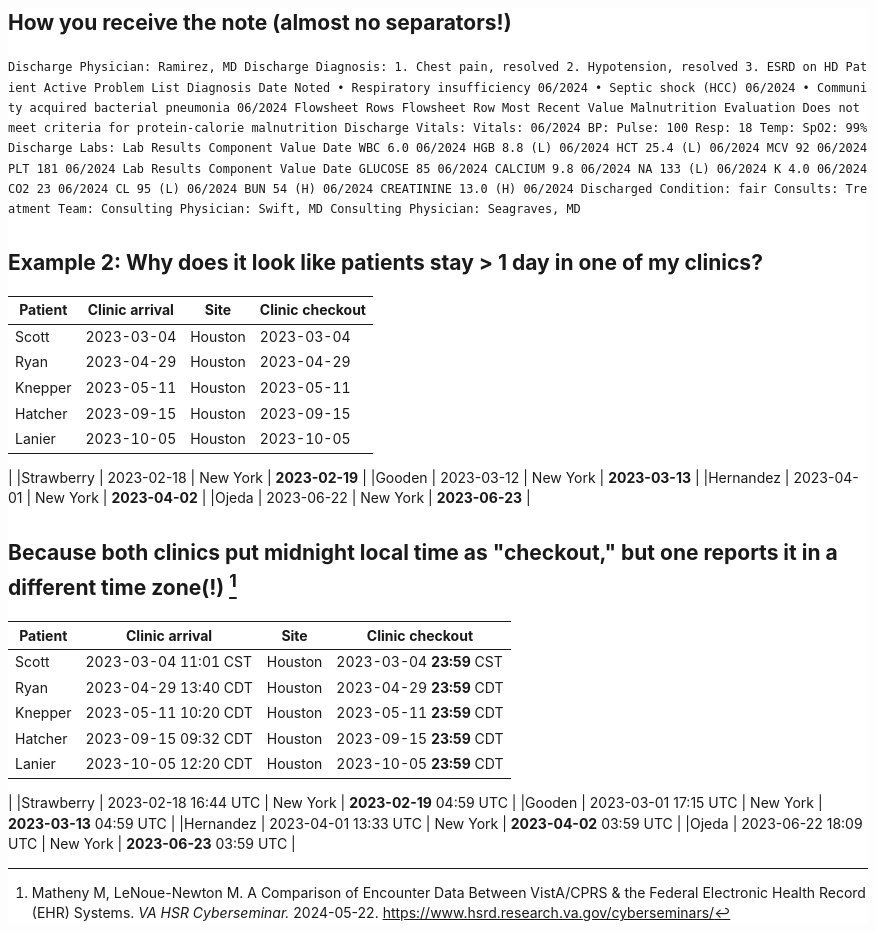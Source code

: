 
## How you receive the note (almost no separators!)

`Discharge Physician: Ramirez, MD Discharge Diagnosis: 1. Chest pain, resolved 2. Hypotension, resolved 3. ESRD on HD Patient Active Problem List Diagnosis Date Noted • Respiratory insufficiency 06/2024 • Septic shock (HCC) 06/2024 • Community acquired bacterial pneumonia 06/2024 Flowsheet Rows Flowsheet Row Most Recent Value Malnutrition Evaluation Does not meet criteria for protein-calorie malnutrition Discharge Vitals: Vitals: 06/2024 BP: Pulse: 100 Resp: 18 Temp: SpO2: 99% Discharge Labs: Lab Results Component Value Date WBC 6.0 06/2024 HGB 8.8 (L) 06/2024 HCT 25.4 (L) 06/2024 MCV 92 06/2024 PLT 181 06/2024 Lab Results Component Value Date GLUCOSE 85 06/2024 CALCIUM 9.8 06/2024 NA 133 (L) 06/2024 K 4.0 06/2024 CO2 23 06/2024 CL 95 (L) 06/2024 BUN 54 (H) 06/2024 CREATININE 13.0 (H) 06/2024 Discharged Condition: fair Consults: Treatment Team: Consulting Physician: Swift, MD Consulting Physician: Seagraves, MD`


## Example 2: Why does it look like patients stay > 1 day in one of my clinics?

|Patient    | Clinic arrival |  Site  | Clinic checkout|
|-----------|----------------|--------|---------|
|Scott      | 2023-03-04     | Houston       | 2023-03-04 |
|Ryan	    | 2023-04-29     | Houston       | 2023-04-29 |
|Knepper    | 2023-05-11     | Houston       | 2023-05-11 |
|Hatcher    | 2023-09-15     | Houston       | 2023-09-15 |
|Lanier     | 2023-10-05     | Houston       | 2023-10-05 |
|
|Strawberry | 2023-02-18     | New York       | **2023-02-19** |
|Gooden     | 2023-03-12     | New York       | **2023-03-13** |
|Hernandez  | 2023-04-01     | New York       | **2023-04-02** |
|Ojeda	    | 2023-06-22     | New York       | **2023-06-23** |


## Because both clinics put midnight local time as "checkout," but one reports it in a different time zone(!) [^mat]

|Patient    | Clinic arrival |  Site  | Clinic checkout|
|-----------|----------------|--------|---------|
|Scott      | 2023-03-04 11:01 CST   | Houston       | 2023-03-04 **23:59** CST |
|Ryan	    | 2023-04-29 13:40 CDT   | Houston       | 2023-04-29 **23:59** CDT |
|Knepper    | 2023-05-11 10:20 CDT   | Houston       | 2023-05-11 **23:59** CDT |
|Hatcher    | 2023-09-15 09:32 CDT   | Houston       | 2023-09-15 **23:59** CDT  |
|Lanier     | 2023-10-05 12:20 CDT   | Houston       | 2023-10-05 **23:59** CDT  |
|
|Strawberry | 2023-02-18 16:44 UTC   | New York       | **2023-02-19** 04:59 UTC |
|Gooden     | 2023-03-01 17:15 UTC   | New York       | **2023-03-13** 04:59 UTC |
|Hernandez  | 2023-04-01 13:33 UTC   | New York       | **2023-04-02** 03:59 UTC |
|Ojeda	    | 2023-06-22 18:09 UTC   | New York       | **2023-06-23** 03:59 UTC |


[^MIT]: MIT Critical Data. *Secondary Analysis of Electronic Health Records.*
[^lit]: Liaw ST, Guo JGN, Ansari S, *et al.* Quality assessment of real-world data repositories across the data life cycle: A literature review. *J Am Med Inform Assoc.* 2021;28(7):1591--1599. [PMID: 33496785](https://pubmed.ncbi.nlm.nih.gov/33496785/)
[^weis]: Weiskopf NG, Weng C. Methods and dimensions of electronic health record data quality assessment: enabling reuse for clinical research. *J Am Med Inform Assoc.* 2013;20(1):141--151. [PMID: 22733976](https://pubmed.ncbi.nlm.nih.gov/22733976/)
[^seven]: Lewis AE, Weiskopf N, Abrams ZB, *et al.* Electronic health record data quality assessment and tools: a systematic review. *J Am Med Inform Assoc.* 2023;30(10):1730--1740. [PMID: 37390812](https://pubmed.ncbi.nlm.nih.gov/37390812/)
[^feder]: Feder SL. Data Quality in Electronic Health Records Research: Quality Domains and Assessment Methods. *West J Nurs Res.* 2018;40(5):753--766. [PMID: 28322657](https://pubmed.ncbi.nlm.nih.gov/28322657/)
[^kahn]: Kahn MG, Callahan TJ, Barnard J, *et al.* A Harmonized Data Quality Assessment Terminology and Framework for the Secondary Use of Electronic Health Record Data. *EGEMS (Wash DC).* 2016;4(1):1244. [PMID: 27713905](https://pubmed.ncbi.nlm.nih.gov/27713905/)
[^mini]: Raebel MA, Haynes K, Woodworth TS, *et al.* Electronic clinical laboratory test results data tables: lessons from Mini-Sentinel. *Pharmacoepidemiol Drug Saf.* 2014;23(6):609--618. [PMID: 24677577](https://pubmed.ncbi.nlm.nih.gov/24677577/)
[^nate]: Fillmore N, Do N, Brophy M, Zimolzak A. Interactive Machine Learning for Laboratory Data Integration. *Stud Health Technol Inform.* 2019;264:133--137. [PMID: 31437900](https://pubmed.ncbi.nlm.nih.gov/31437900/)
[^mvp]: Wang H, Belitskaya-Levy I, Wu F, *et al.* A statistical quality
[^mat]: Matheny M, LeNoue-Newton M. A Comparison of Encounter Data Between VistA/CPRS & the Federal Electronic Health Record (EHR) Systems. *VA HSR Cyberseminar.* 2024-05-22. https://www.hsrd.research.va.gov/cyberseminars/
[^ryu]: Ryu JH, Zimolzak AJ. Natural Language Processing of Serum Protein Electrophoresis Reports in the Veterans Affairs Health Care System. *JCO Clin Cancer Inform.* 2020;4:749--756. [PMID: 32813561](https://pubmed.ncbi.nlm.nih.gov/32813561/)
[^ijta]: Kolomeyer AM *et al.* *Int J Telemed Appl.* 2012;2012:806464. [PMID: 23316224](https://pubmed.ncbi.nlm.nih.gov/23316224/)
[^gulshan]: Gulshan V, *et al.* *JAMA.* 2016;316(22):2402--2410. [PMID: 27898976](https://pubmed.ncbi.nlm.nih.gov/27898976/)
